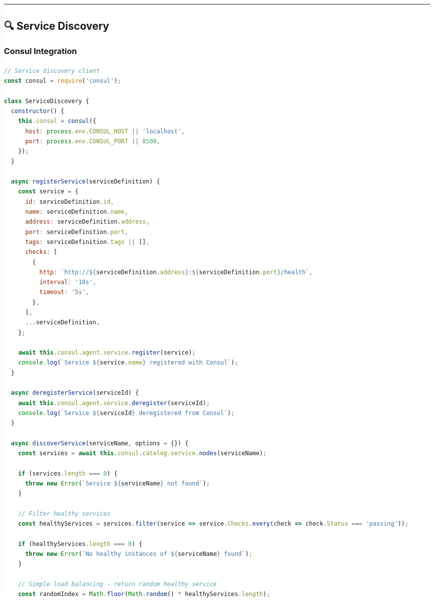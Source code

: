 ```javascript
```

---

## 🔍 **Service Discovery**

### **Consul Integration**
```javascript
// Service discovery client
const consul = require('consul');

class ServiceDiscovery {
  constructor() {
    this.consul = consul({
      host: process.env.CONSUL_HOST || 'localhost',
      port: process.env.CONSUL_PORT || 8500,
    });
  }

  async registerService(serviceDefinition) {
    const service = {
      id: serviceDefinition.id,
      name: serviceDefinition.name,
      address: serviceDefinition.address,
      port: serviceDefinition.port,
      tags: serviceDefinition.tags || [],
      checks: [
        {
          http: `http://${serviceDefinition.address}:${serviceDefinition.port}/health`,
          interval: '10s',
          timeout: '5s',
        },
      ],
      ...serviceDefinition,
    };

    await this.consul.agent.service.register(service);
    console.log(`Service ${service.name} registered with Consul`);
  }

  async deregisterService(serviceId) {
    await this.consul.agent.service.deregister(serviceId);
    console.log(`Service ${serviceId} deregistered from Consul`);
  }

  async discoverService(serviceName, options = {}) {
    const services = await this.consul.catalog.service.nodes(serviceName);

    if (services.length === 0) {
      throw new Error(`Service ${serviceName} not found`);
    }

    // Filter healthy services
    const healthyServices = services.filter(service => service.Checks.every(check => check.Status === 'passing'));

    if (healthyServices.length === 0) {
      throw new Error(`No healthy instances of ${serviceName} found`);
    }

    // Simple load balancing - return random healthy service
    const randomIndex = Math.floor(Math.random() * healthyServices.length);
```